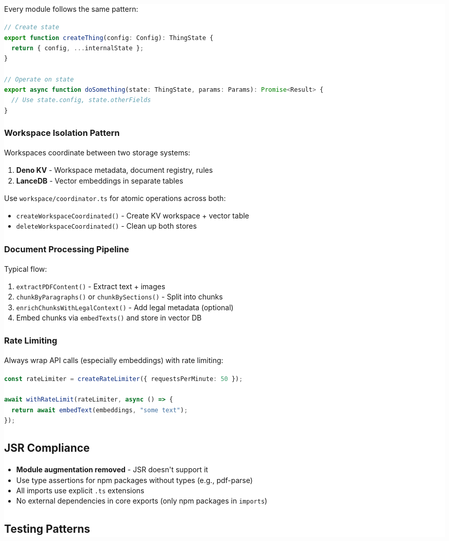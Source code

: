 Every module follows the same pattern:

```typescript
// Create state
export function createThing(config: Config): ThingState {
  return { config, ...internalState };
}

// Operate on state
export async function doSomething(state: ThingState, params: Params): Promise<Result> {
  // Use state.config, state.otherFields
}
```

### Workspace Isolation Pattern

Workspaces coordinate between two storage systems:

1. **Deno KV** - Workspace metadata, document registry, rules
2. **LanceDB** - Vector embeddings in separate tables

Use `workspace/coordinator.ts` for atomic operations across both:

- `createWorkspaceCoordinated()` - Create KV workspace + vector table
- `deleteWorkspaceCoordinated()` - Clean up both stores

### Document Processing Pipeline

Typical flow:

1. `extractPDFContent()` - Extract text + images
2. `chunkByParagraphs()` or `chunkBySections()` - Split into chunks
3. `enrichChunksWithLegalContext()` - Add legal metadata (optional)
4. Embed chunks via `embedTexts()` and store in vector DB

### Rate Limiting

Always wrap API calls (especially embeddings) with rate limiting:

```typescript
const rateLimiter = createRateLimiter({ requestsPerMinute: 50 });

await withRateLimit(rateLimiter, async () => {
  return await embedText(embeddings, "some text");
});
```

## JSR Compliance

- **Module augmentation removed** - JSR doesn't support it
- Use type assertions for npm packages without types (e.g., pdf-parse)
- All imports use explicit `.ts` extensions
- No external dependencies in core exports (only npm packages in `imports`)

## Testing Patterns
